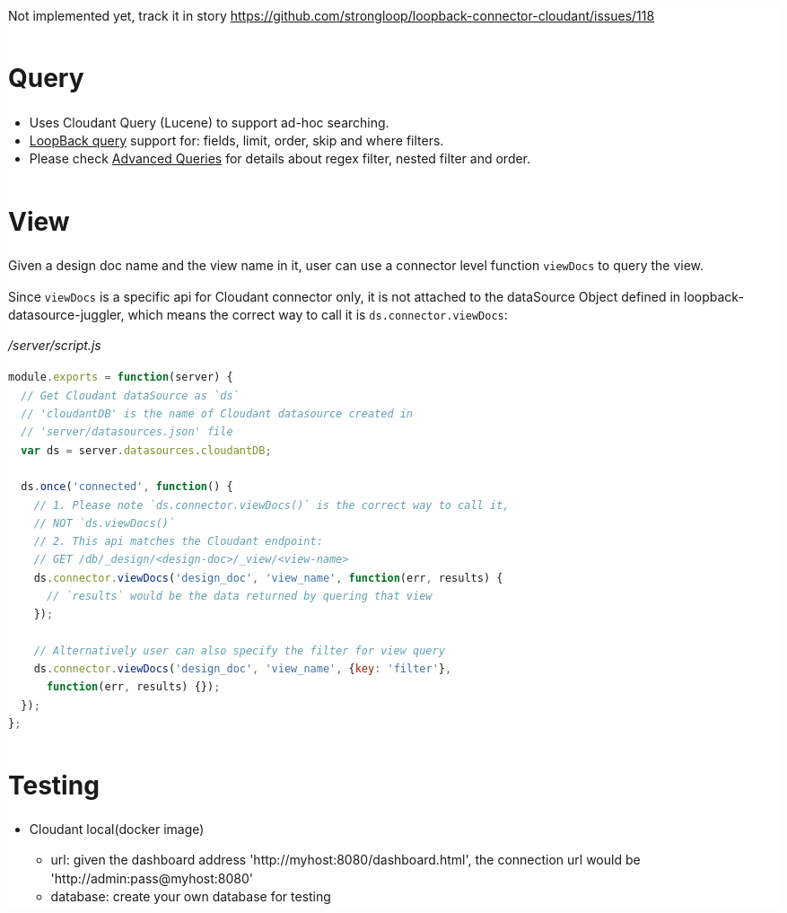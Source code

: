 Not implemented yet, track it in story https://github.com/strongloop/loopback-connector-cloudant/issues/118 

# Query

-  Uses Cloudant Query (Lucene) to support ad-hoc searching.
-  [LoopBack query](http://loopback.io/doc/en/lb3/Querying-data.html) support for: fields, limit, order, skip and where filters.
- Please check [Advanced Queries](https://github.com/strongloop/loopback-connector-cloudant/blob/master/doc/advanced-queries.md) for details about regex filter, nested filter and order.

# View

Given a design doc name and the view name in it, user can use a connector level function `viewDocs` to query the view.

Since `viewDocs` is a specific api for Cloudant connector only, it is not attached to the dataSource Object defined in loopback-datasource-juggler, which means the correct way to call it is `ds.connector.viewDocs`:

*/server/script.js*
```javascript
module.exports = function(server) {
  // Get Cloudant dataSource as `ds`
  // 'cloudantDB' is the name of Cloudant datasource created in 
  // 'server/datasources.json' file
  var ds = server.datasources.cloudantDB;

  ds.once('connected', function() {
    // 1. Please note `ds.connector.viewDocs()` is the correct way to call it,
    // NOT `ds.viewDocs()`
    // 2. This api matches the Cloudant endpoint:
    // GET /db/_design/<design-doc>/_view/<view-name>
    ds.connector.viewDocs('design_doc', 'view_name', function(err, results) {
      // `results` would be the data returned by quering that view
    });

    // Alternatively user can also specify the filter for view query
    ds.connector.viewDocs('design_doc', 'view_name', {key: 'filter'}, 
      function(err, results) {});
  });
};
```

# Testing

- Cloudant local(docker image)
  
  - url: given the dashboard address 'http://myhost:8080/dashboard.html', the connection url would be 'http://admin:pass@myhost:8080'
  - database: create your own database for testing
